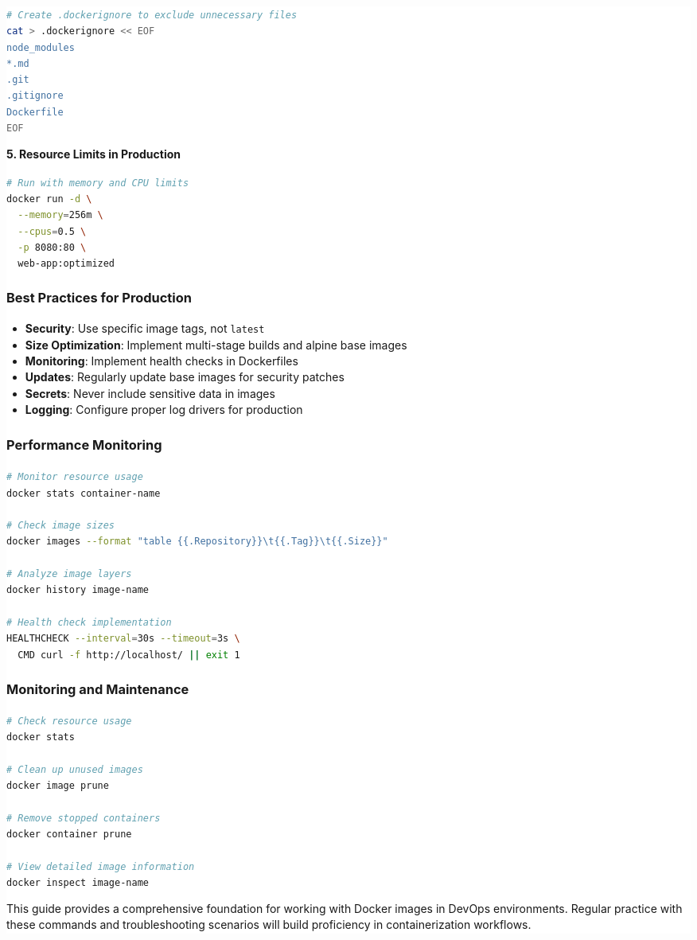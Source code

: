 ```bash
# Create .dockerignore to exclude unnecessary files
cat > .dockerignore << EOF
node_modules
*.md
.git
.gitignore
Dockerfile
EOF
```

**5. Resource Limits in Production**

```bash
# Run with memory and CPU limits
docker run -d \
  --memory=256m \
  --cpus=0.5 \
  -p 8080:80 \
  web-app:optimized
```

### Best Practices for Production

- **Security**: Use specific image tags, not `latest`
- **Size Optimization**: Implement multi-stage builds and alpine base images
- **Monitoring**: Implement health checks in Dockerfiles
- **Updates**: Regularly update base images for security patches
- **Secrets**: Never include sensitive data in images
- **Logging**: Configure proper log drivers for production

### Performance Monitoring

```bash
# Monitor resource usage
docker stats container-name

# Check image sizes
docker images --format "table {{.Repository}}\t{{.Tag}}\t{{.Size}}"

# Analyze image layers
docker history image-name

# Health check implementation
HEALTHCHECK --interval=30s --timeout=3s \
  CMD curl -f http://localhost/ || exit 1
```

### Monitoring and Maintenance

```bash
# Check resource usage
docker stats

# Clean up unused images
docker image prune

# Remove stopped containers
docker container prune

# View detailed image information
docker inspect image-name
```

This guide provides a comprehensive foundation for working with Docker images in DevOps environments. Regular practice with these commands and troubleshooting scenarios will build proficiency in containerization workflows.
